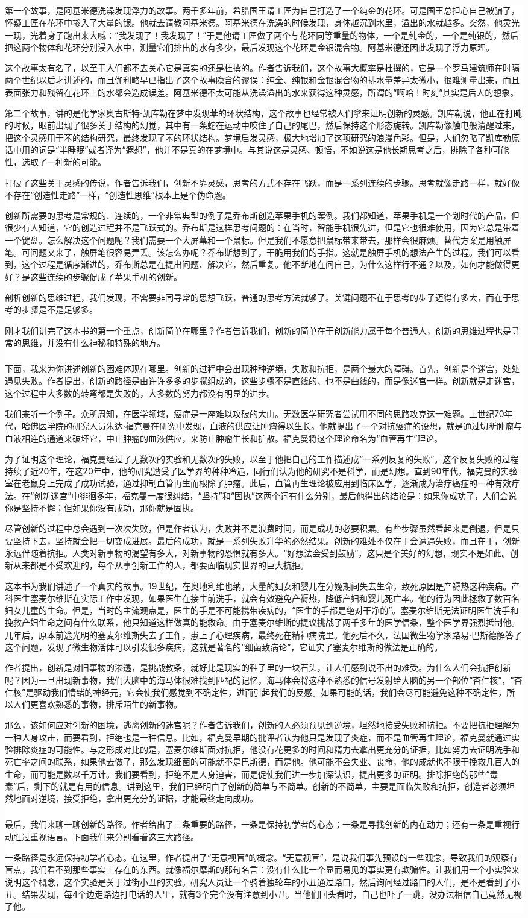 第一个故事，是阿基米德洗澡发现浮力的故事。两千多年前，希腊国王请工匠为自己打造了一个纯金的花环。可是国王总担心自己被骗了，怀疑工匠在花环中掺入了大量的银。他就去请教阿基米德。阿基米德在洗澡的时候发现，身体越沉到水里，溢出的水就越多。突然，他灵光一现，光着身子跑出来大喊：“我发现了！我发现了！”于是他请工匠做了两个与花环同等重量的物体，一个是纯金的，一个是纯银的，然后把这两个物体和花环分别浸入水中，测量它们排出的水有多少，最后发现这个花环是金银混合物。阿基米德还因此发现了浮力原理。

这个故事太有名了，以至于人们都不去关心它是真实的还是杜撰的。作者告诉我们，这个故事大概率是杜撰的，它是一个罗马建筑师在时隔两个世纪以后才讲述的，而且伽利略早已指出了这个故事隐含的谬误：纯金、纯银和金银混合物的排水量差异太微小，很难测量出来，而且表面张力和残留在花环上的水都会造成误差。阿基米德不太可能从洗澡溢出的水来获得这种灵感，所谓的“啊哈！时刻”其实是后人的想象。

第二个故事，讲的是化学家奥古斯特·凯库勒在梦中发现苯的环状结构，这个故事也经常被人们拿来证明创新的灵感。凯库勒说，他正在打盹的时候，眼前出现了很多关于结构的幻觉，其中有一条蛇在运动中咬住了自己的尾巴，然后保持这个形态旋转。凯库勒像触电般清醒过来，把这个灵感用于苯的结构研究，最终发现了苯的环状结构。梦境启发灵感，极大地增加了这项研究的浪漫色彩。但是，人们忽略了凯库勒原话中用的词是“半睡眠”或者译为“遐想”，他并不是真的在梦境中。与其说这是灵感、顿悟，不如说这是他长期思考之后，排除了各种可能性，选取了一种新的可能。

打破了这些关于灵感的传说，作者告诉我们，创新不靠灵感，思考的方式不存在飞跃，而是一系列连续的步骤。思考就像走路一样，就好像不存在“创造性走路”一样，“创造性思维”根本上是个伪命题。

创新所需要的思考是常规的、连续的，一个非常典型的例子是乔布斯创造苹果手机的案例。我们都知道，苹果手机是一个划时代的产品，但很少有人知道，它的创造过程并不是飞跃式的。乔布斯是这样思考问题的：在当时，智能手机很先进，但是它也很难使用，因为它总是带着一个键盘。怎么解决这个问题呢？我们需要一个大屏幕和一个鼠标。但是我们不愿意把鼠标带来带去，那样会很麻烦。替代方案是用触屏笔。可问题又来了，触屏笔很容易弄丢。该怎么办呢？乔布斯想到了，干脆用我们的手指。这就是触屏手机的想法产生的过程。我们可以看到，这个过程是循序渐进的，乔布斯总是在提出问题、解决它，然后重复。他不断地在问自己，为什么这样行不通？以及，如何才能做得更好？是这些连续的步骤促成了苹果手机的创新。

剖析创新的思维过程，我们发现，不需要非同寻常的思想飞跃，普通的思考方法就够了。关键问题不在于思考的步子迈得有多大，而在于思考的步骤是不是足够多。

刚才我们讲完了这本书的第一个重点，创新简单在哪里？作者告诉我们，创新的简单在于创新能力属于每个普通人，创新的思维过程也是寻常的思维，并没有什么神秘和特殊的地方。

###  



下面，我来为你讲述创新的困难体现在哪里。创新的过程中会出现种种逆境，失败和抗拒，是两个最大的障碍。首先，创新是个迷宫，处处遇见失败。作者提出，创新的路径是由许许多多的步骤组成的，这些步骤不是直线的、也不是曲线的，而是像迷宫一样。创新就是走迷宫，这个过程中大多数的转弯都是失败的，大多数的努力都没有明显的进步。

我们来听一个例子。众所周知，在医学领域，癌症是一座难以攻破的大山。无数医学研究者尝试用不同的思路攻克这一难题。上世纪70年代，哈佛医学院的研究人员朱达·福克曼在研究中发现，血液的供应让肿瘤得以生长。他就提出了一个对抗癌症的设想，就是通过切断肿瘤与血液相连的通道来破坏它，中止肿瘤的血液供应，来防止肿瘤生长和扩散。福克曼将这个理论命名为“血管再生”理论。

为了证明这个理论，福克曼经过了无数次的实验和无数次的失败，以至于他把自己的工作描述成“一系列反复的失败”。这个反复失败的过程持续了近20年，在这20年中，他的研究遭受了医学界的种种冷遇，同行们认为他的研究不是科学，而是幻想。直到90年代，福克曼的实验室在老鼠身上完成了成功试验，通过抑制血管再生而根除了肿瘤。此后，血管再生理论被应用到临床医学，逐渐成为治疗癌症的一种有效疗法。在“创新迷宫”中徘徊多年，福克曼一度很纠结，“坚持”和“固执”这两个词有什么分别，最后他得出的结论是：如果你成功了，人们会说你是坚持不懈；但如果你没有成功，那你就是固执。

尽管创新的过程中总会遇到一次次失败，但是作者认为，失败并不是浪费时间，而是成功的必要积累。有些步骤虽然看起来是倒退，但是只要坚持下去，坚持就会把一切变成进展。最后的成功，就是一系列失败升华的必然结果。创新的难处不仅在于会遭遇失败，而且在于，创新永远伴随着抗拒。人类对新事物的渴望有多大，对新事物的恐惧就有多大。“好想法会受到鼓励”，这只是个美好的幻想，现实不是如此。创新从来都是不受欢迎的，每个从事创新工作的人，都要面临现实世界的巨大抗拒。

这本书为我们讲述了一个真实的故事。19世纪，在奥地利维也纳，大量的妇女和婴儿在分娩期间失去生命，致死原因是产褥热这种疾病。产科医生塞麦尔维斯在实际工作中发现，如果医生在接生前洗手，就会有效避免产褥热，降低产妇和婴儿死亡率。他的行为因此拯救了数百名妇女儿童的生命。但是，当时的主流观点是，医生的手是不可能携带疾病的，“医生的手都是绝对干净的”。塞麦尔维斯无法证明医生洗手和挽救产妇生命之间有什么联系，他只知道这样做真的能救命。由于塞麦尔维斯的提议挑战了两千多年的医学信条，整个医学界强烈抵制他。几年后，原本前途光明的塞麦尔维斯失去了工作，患上了心理疾病，最终死在精神病院里。他死后不久，法国微生物学家路易·巴斯德解答了这个问题，发现了微生物活体可以引发很多疾病，这就是著名的“细菌致病论”，它证实了塞麦尔维斯的做法是正确的。

作者提出，创新是对旧事物的渗透，是挑战教条，就好比是现实的鞋子里的一块石头，让人们感到说不出的难受。为什么人们会抗拒创新呢？因为一旦出现新事物，我们大脑中的海马体很难找到匹配的记忆，海马体会将这种不熟悉的信号发射给大脑的另一个部位“杏仁核”，“杏仁核”是驱动我们情绪的神经元，它会使我们感觉到不确定性，进而引起我们的反感。如果可能的话，我们会尽可能避免这种不确定性，所以人们更喜欢熟悉的事物，排斥陌生的新事物。

那么，该如何应对创新的困境，逃离创新的迷宫呢？作者告诉我们，创新的人必须预见到逆境，坦然地接受失败和抗拒。不要把抗拒理解为一种人身攻击，而要看到，拒绝也是一种信息。比如，福克曼早期的批评者认为他只是发现了炎症，而不是血管再生理论，福克曼就通过实验排除炎症的可能性。与之形成对比的是，塞麦尔维斯面对抗拒，他没有花更多的时间和精力去拿出更充分的证据，比如努力去证明洗手和死亡率之间的联系，如果他去做了，那么发现细菌的可能就不是巴斯德，而是他。他可能不会失业、丧命，他的成就也不限于挽救几百人的生命，而可能是数以千万计。我们要看到，拒绝不是人身迫害，而是促使我们进一步加深认识，提出更多的证明。排除拒绝的那些“毒素”后，剩下的就是有用的信息。讲到这里，我们已经明白了创新的简单与不简单。创新的不简单，主要是面临失败和抗拒，创造者必须坦然地面对逆境，接受拒绝，拿出更充分的证据，才能最终走向成功。

###  



最后，我们来聊一聊创新的路径。作者给出了三条重要的路径，一条是保持初学者的心态；一条是寻找创新的内在动力；还有一条是重视行动胜过重视语言。下面我们来分别看看这三大路径。

一条路径是永远保持初学者心态。在这里，作者提出了“无意视盲”的概念。“无意视盲”，是说我们事先预设的一些观念，导致我们的观察有盲点，我们看不到那些事实上存在的东西。就像福尔摩斯的那句名言：没有什么比一个显而易见的事实更有欺骗性。让我们用一个小实验来说明这个概念，这个实验是关于过街小丑的实验。研究人员让一个骑着独轮车的小丑通过路口，然后询问经过路口的人们，是不是看到了小丑。结果发现，每4个边走路边打电话的人里，就有3个完全没有注意到小丑。当他们回头看时，自己也吓了一跳，没办法相信自己竟然无视了他。
